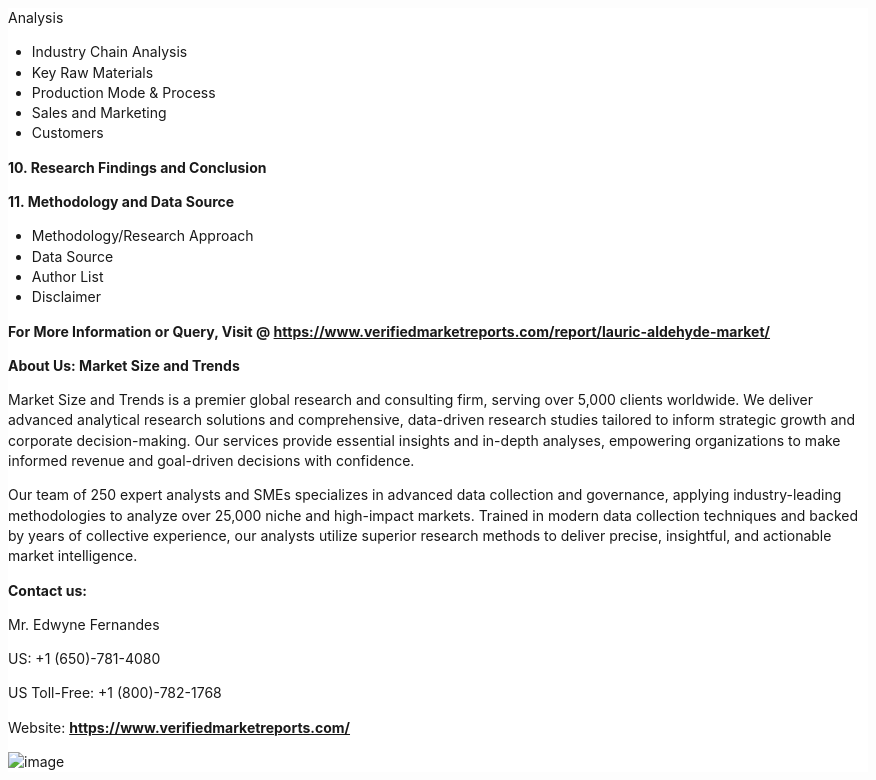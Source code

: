 Analysis</strong></p><ul><li>Industry Chain Analysis</li><li>Key Raw Materials</li><li>Production Mode &amp; Process</li><li>Sales and Marketing</li><li>Customers</li></ul><p><strong>10. Research Findings and Conclusion</strong></p><p><strong>11. Methodology and Data Source</strong></p><ul><li>Methodology/Research Approach</li><li>Data Source</li><li>Author List</li><li>Disclaimer</li></ul></p><p><strong>For More Information or Query, Visit @ <a href="https://www.verifiedmarketreports.com/report/lauric-aldehyde-market/">https://www.verifiedmarketreports.com/report/lauric-aldehyde-market/</a></strong></p><p><strong>About Us: Market Size and Trends</strong></p><p>Market Size and Trends is a premier global research and consulting firm, serving over 5,000 clients worldwide. We deliver advanced analytical research solutions and comprehensive, data-driven research studies tailored to inform strategic growth and corporate decision-making. Our services provide essential insights and in-depth analyses, empowering organizations to make informed revenue and goal-driven decisions with confidence.</p><p>Our team of 250 expert analysts and SMEs specializes in advanced data collection and governance, applying industry-leading methodologies to analyze over 25,000 niche and high-impact markets. Trained in modern data collection techniques and backed by years of collective experience, our analysts utilize superior research methods to deliver precise, insightful, and actionable market intelligence.</p><p><strong>Contact us:</strong></p><p>Mr. Edwyne Fernandes</p><p>US: +1 (650)-781-4080</p><p>US Toll-Free: +1 (800)-782-1768</p><p>Website: <strong><a href="https://www.verifiedmarketreports.com/">https://www.verifiedmarketreports.com/</a></strong></p>
![image](https://github.com/user-attachments/assets/b3f0a156-2183-4ae4-8f34-230c3af68fe8)

